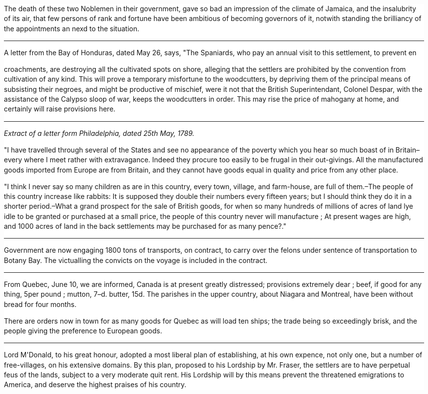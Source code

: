 The death of these two Noblemen in their government, gave so bad an impression of the climate of Jamaica, and the insalubrity of its air, that few persons of rank and fortune have been ambitious of becoming governors of it, notwith standing the brilliancy of the appointments an nexd to the situation.

                      
---
A letter from the Bay of Honduras, dated May 26, says, "The Spaniards, who pay an annual visit to this settlement, to prevent en

croachments, are destroying all the cultivated spots on shore, alleging that the settlers are prohibited by the convention from cultivation of any kind. This will prove a temporary misfortune to the woodcutters, by depriving them of the principal means of subsisting their negroes, and might be productive of mischief, were it not that the British Superintendant, Colonel Despar, with the assistance of the Calypso sloop of war, keeps the woodcutters in order. This may rise the price of mahogany at home, and certainly will raise provisions here.

                      
---
*Extract of a letter form Philadelphia, dated 25th  May, 1789.*

"I have travelled through several of the States and see no appearance of the poverty which you hear so much boast of in Britain–every where I meet rather with extravagance. Indeed they procure too easily to be frugal in their out-givings. All the manufactured goods imported from Europe are from Britain, and they cannot have goods equal in quality and price from any other place.

"I think I never say so many children as are in this country, every town, village, and farm-house, are full of them.–The people of this country increase like rabbits: It is supposed they double their numbers every fifteen years; but I should think they do it in a shorter period.–What a grand prospect for the sale of British goods, for when so many hundreds of millions of acres of land lye idle to be granted or purchased at a small price, the people of this country never will manufacture ; At present wages are high, and 1000 acres of land in the back settlements may be purchased for as many pence?."

                      
---
Government are now engaging 1800 tons of transports, on contract, to carry over the felons under sentence of transportation to Botany Bay. The victualling the convicts on the voyage is included in the contract.

                      
---
From Quebec, June 10, we are informed, Canada is at present greatly distressed; provisions extremely dear ; beef, if good for any thing, 5per pound ; mutton, 7–d. butter, 15d. The parishes in the upper country, about Niagara and Montreal, have been without bread for four months.

There are orders now in town for as many goods for Quebec as will load ten ships; the trade being so exceedingly brisk, and the people giving the preference to European goods.

                      
---
Lord M'Donald, to his great honour, adopted a most liberal plan of establishing, at his own expence, not only one, but a number of free-villages, on his extensive domains. By this plan, proposed to his Lordship by Mr. Fraser, the settlers are to have perpetual feus of the lands, subject to a very moderate quit rent. His Lordship will by this means prevent the threatened emigrations to America, and deserve the highest praises of his country.
